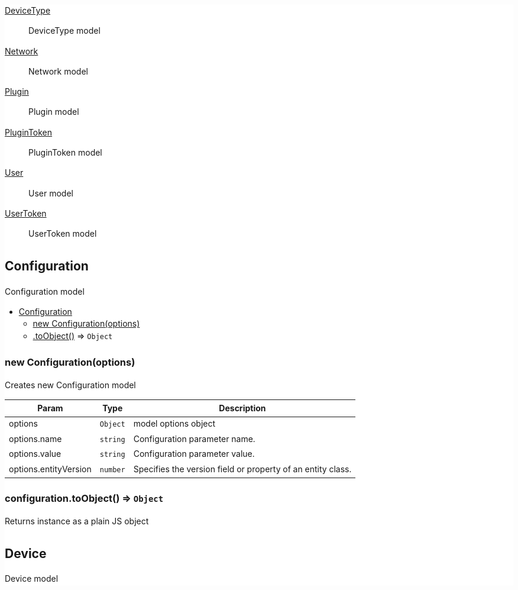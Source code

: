<dt><a href="#DeviceType">DeviceType</a></dt>
<dd><p>DeviceType model</p>
</dd>
<dt><a href="#Network">Network</a></dt>
<dd><p>Network model</p>
</dd>
<dt><a href="#Plugin">Plugin</a></dt>
<dd><p>Plugin model</p>
</dd>
<dt><a href="#PluginToken">PluginToken</a></dt>
<dd><p>PluginToken model</p>
</dd>
<dt><a href="#User">User</a></dt>
<dd><p>User model</p>
</dd>
<dt><a href="#UserToken">UserToken</a></dt>
<dd><p>UserToken model</p>
</dd>
</dl>


## Configuration
Configuration model


* [Configuration](#Configuration)
    * [new Configuration(options)](#new_Configuration_new)
    * [.toObject()](#Configuration+toObject) ⇒ <code>Object</code>

<a name="new_Configuration_new"></a>

### new Configuration(options)
Creates new Configuration model


| Param | Type | Description |
| --- | --- | --- |
| options | <code>Object</code> | model options object |
| options.name | <code>string</code> | Configuration parameter name. |
| options.value | <code>string</code> | Configuration parameter value. |
| options.entityVersion | <code>number</code> | Specifies the version field or property of an entity class. |

<a name="Configuration+toObject"></a>

### configuration.toObject() ⇒ <code>Object</code>
Returns instance as a plain JS object

<a name="Device"></a>

## Device
Device model
